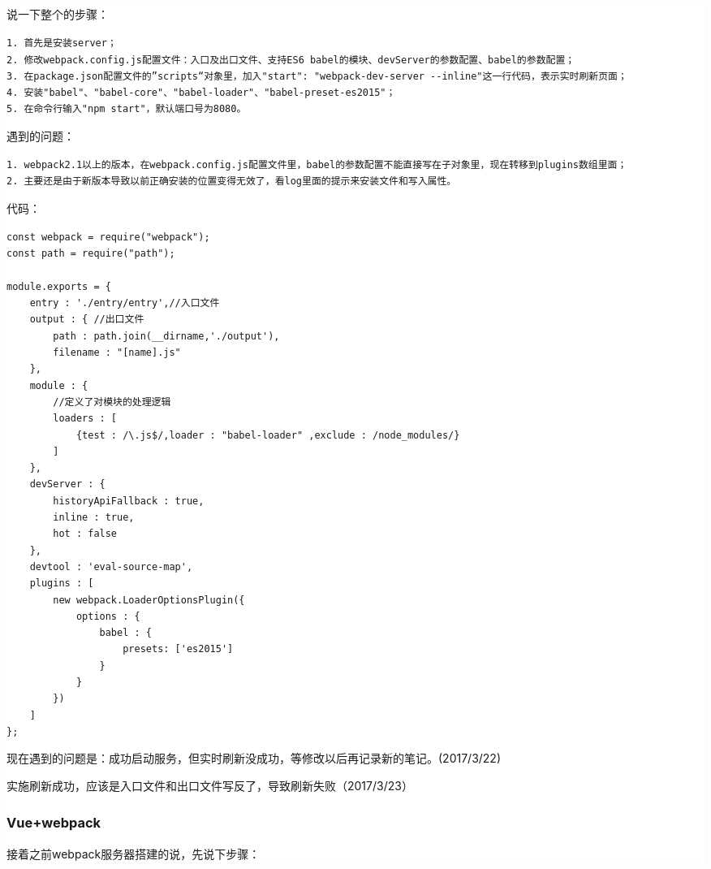 
说一下整个的步骤：

	1. 首先是安装server；
	2. 修改webpack.config.js配置文件：入口及出口文件、支持ES6 babel的模块、devServer的参数配置、babel的参数配置；
	3. 在package.json配置文件的”scripts“对象里，加入"start": "webpack-dev-server --inline"这一行代码，表示实时刷新页面；
	4. 安装"babel"、"babel-core"、"babel-loader"、"babel-preset-es2015"；
	5. 在命令行输入"npm start"，默认端口号为8080。


遇到的问题：

	1. webpack2.1以上的版本，在webpack.config.js配置文件里，babel的参数配置不能直接写在子对象里，现在转移到plugins数组里面；
	2. 主要还是由于新版本导致以前正确安装的位置变得无效了，看log里面的提示来安装文件和写入属性。


代码：
```
const webpack = require("webpack");
const path = require("path");

module.exports = {
    entry : './entry/entry',//入口文件
    output : { //出口文件
        path : path.join(__dirname,'./output'),
        filename : "[name].js"
    },
    module : {
        //定义了对模块的处理逻辑
        loaders : [
            {test : /\.js$/,loader : "babel-loader" ,exclude : /node_modules/}
        ]
    },
    devServer : {
        historyApiFallback : true,
        inline : true,
        hot : false
    },
    devtool : 'eval-source-map',
    plugins : [
        new webpack.LoaderOptionsPlugin({
            options : {
                babel : {
                    presets: ['es2015']
                }
            }
        })
    ]
};
```
现在遇到的问题是：成功启动服务，但实时刷新没成功，等修改以后再记录新的笔记。(2017/3/22)

实施刷新成功，应该是入口文件和出口文件写反了，导致刷新失败（2017/3/23）

### Vue+webpack
接着之前webpack服务器搭建的说，先说下步骤：

